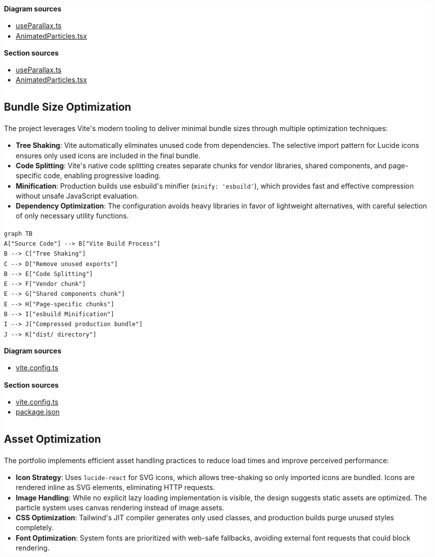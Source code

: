 **Diagram sources**
- [useParallax.ts](file://src/hooks/useParallax.ts#L20-L109)
- [AnimatedParticles.tsx](file://src/components/effects/AnimatedParticles.tsx#L74-L123)

**Section sources**
- [useParallax.ts](file://src/hooks/useParallax.ts#L20-L109)
- [AnimatedParticles.tsx](file://src/components/effects/AnimatedParticles.tsx#L55-L123)

## Bundle Size Optimization

The project leverages Vite's modern tooling to deliver minimal bundle sizes through multiple optimization techniques:

- **Tree Shaking**: Vite automatically eliminates unused code from dependencies. The selective import pattern for Lucide icons ensures only used icons are included in the final bundle.
- **Code Splitting**: Vite's native code splitting creates separate chunks for vendor libraries, shared components, and page-specific code, enabling progressive loading.
- **Minification**: Production builds use esbuild's minifier (`minify: 'esbuild'`), which provides fast and effective compression without unsafe JavaScript evaluation.
- **Dependency Optimization**: The configuration avoids heavy libraries in favor of lightweight alternatives, with careful selection of only necessary utility functions.

```mermaid
graph TB
A["Source Code"] --> B["Vite Build Process"]
B --> C["Tree Shaking"]
C --> D["Remove unused exports"]
B --> E["Code Splitting"]
E --> F["Vendor chunk"]
E --> G["Shared components chunk"]
E --> H["Page-specific chunks"]
B --> I["esbuild Minification"]
I --> J["Compressed production bundle"]
J --> K["dist/ directory"]
```

**Diagram sources**
- [vite.config.ts](file://vite.config.ts#L1-L27)

**Section sources**
- [vite.config.ts](file://vite.config.ts#L1-L27)
- [package.json](file://package.json)

## Asset Optimization

The portfolio implements efficient asset handling practices to reduce load times and improve perceived performance:

- **Icon Strategy**: Uses `lucide-react` for SVG icons, which allows tree-shaking so only imported icons are bundled. Icons are rendered inline as SVG elements, eliminating HTTP requests.
- **Image Handling**: While no explicit lazy loading implementation is visible, the design suggests static assets are optimized. The particle system uses canvas rendering instead of image assets.
- **CSS Optimization**: Tailwind's JIT compiler generates only used classes, and production builds purge unused styles completely.
- **Font Optimization**: System fonts are prioritized with web-safe fallbacks, avoiding external font requests that could block rendering.
